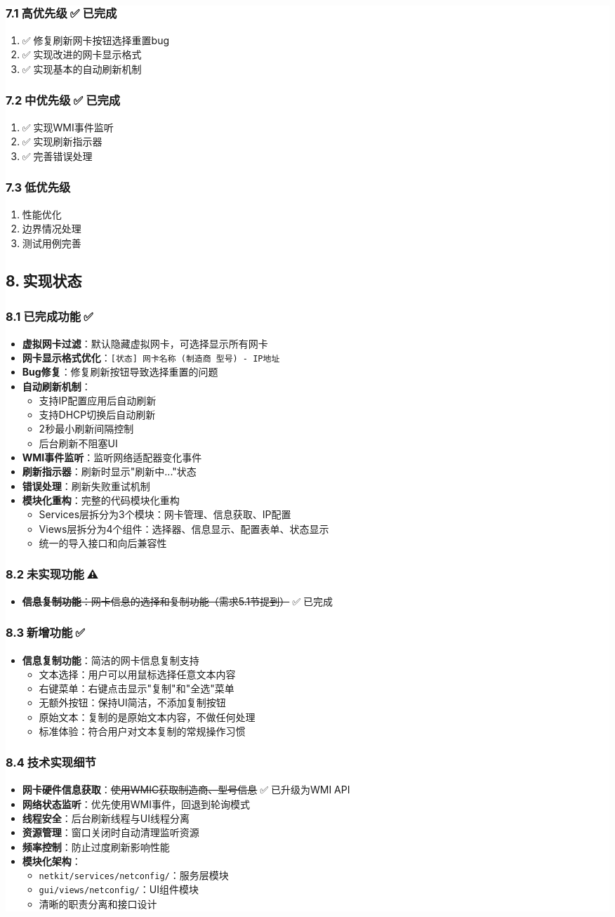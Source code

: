 ### 7.1 高优先级 ✅ 已完成
1. ✅ 修复刷新网卡按钮选择重置bug
2. ✅ 实现改进的网卡显示格式
3. ✅ 实现基本的自动刷新机制

### 7.2 中优先级 ✅ 已完成
1. ✅ 实现WMI事件监听
2. ✅ 实现刷新指示器
3. ✅ 完善错误处理

### 7.3 低优先级
1. 性能优化
2. 边界情况处理
3. 测试用例完善

## 8. 实现状态

### 8.1 已完成功能 ✅
- **虚拟网卡过滤**：默认隐藏虚拟网卡，可选择显示所有网卡
- **网卡显示格式优化**：`[状态] 网卡名称 (制造商 型号) - IP地址`
- **Bug修复**：修复刷新按钮导致选择重置的问题
- **自动刷新机制**：
  - 支持IP配置应用后自动刷新
  - 支持DHCP切换后自动刷新
  - 2秒最小刷新间隔控制
  - 后台刷新不阻塞UI
- **WMI事件监听**：监听网络适配器变化事件
- **刷新指示器**：刷新时显示"刷新中..."状态
- **错误处理**：刷新失败重试机制
- **模块化重构**：完整的代码模块化重构
  - Services层拆分为3个模块：网卡管理、信息获取、IP配置
  - Views层拆分为4个组件：选择器、信息显示、配置表单、状态显示
  - 统一的导入接口和向后兼容性

### 8.2 未实现功能 ⚠️
- ~~**信息复制功能**：网卡信息的选择和复制功能（需求5.1节提到）~~ ✅ 已完成

### 8.3 新增功能 ✅
- **信息复制功能**：简洁的网卡信息复制支持
  - 文本选择：用户可以用鼠标选择任意文本内容
  - 右键菜单：右键点击显示"复制"和"全选"菜单
  - 无额外按钮：保持UI简洁，不添加复制按钮
  - 原始文本：复制的是原始文本内容，不做任何处理
  - 标准体验：符合用户对文本复制的常规操作习惯

### 8.4 技术实现细节
- **网卡硬件信息获取**：~~使用WMIC获取制造商、型号信息~~ ✅ 已升级为WMI API
- **网络状态监听**：优先使用WMI事件，回退到轮询模式
- **线程安全**：后台刷新线程与UI线程分离
- **资源管理**：窗口关闭时自动清理监听资源
- **频率控制**：防止过度刷新影响性能
- **模块化架构**：
  - `netkit/services/netconfig/`：服务层模块
  - `gui/views/netconfig/`：UI组件模块
  - 清晰的职责分离和接口设计
